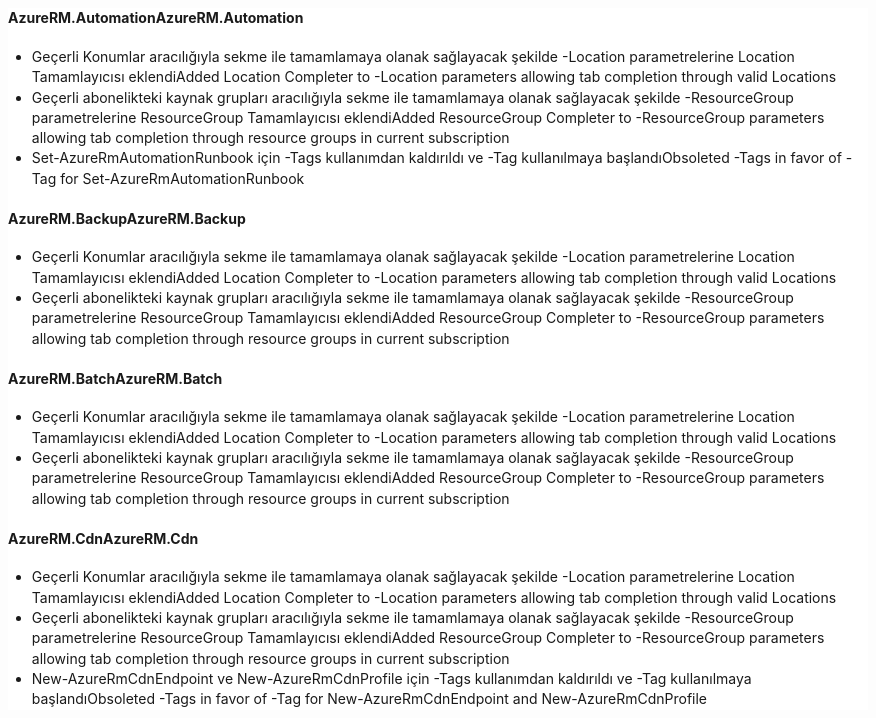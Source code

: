 #### <a name="azurermautomation"></a><span data-ttu-id="d6d16-124">AzureRM.Automation</span><span class="sxs-lookup"><span data-stu-id="d6d16-124">AzureRM.Automation</span></span>
* <span data-ttu-id="d6d16-125">Geçerli Konumlar aracılığıyla sekme ile tamamlamaya olanak sağlayacak şekilde -Location parametrelerine Location Tamamlayıcısı eklendi</span><span class="sxs-lookup"><span data-stu-id="d6d16-125">Added Location Completer to -Location parameters allowing tab completion through valid Locations</span></span>
* <span data-ttu-id="d6d16-126">Geçerli abonelikteki kaynak grupları aracılığıyla sekme ile tamamlamaya olanak sağlayacak şekilde -ResourceGroup parametrelerine ResourceGroup Tamamlayıcısı eklendi</span><span class="sxs-lookup"><span data-stu-id="d6d16-126">Added ResourceGroup Completer to -ResourceGroup parameters allowing tab completion through resource groups in current subscription</span></span>
* <span data-ttu-id="d6d16-127">Set-AzureRmAutomationRunbook için -Tags kullanımdan kaldırıldı ve -Tag kullanılmaya başlandı</span><span class="sxs-lookup"><span data-stu-id="d6d16-127">Obsoleted -Tags in favor of -Tag for Set-AzureRmAutomationRunbook</span></span>

#### <a name="azurermbackup"></a><span data-ttu-id="d6d16-128">AzureRM.Backup</span><span class="sxs-lookup"><span data-stu-id="d6d16-128">AzureRM.Backup</span></span>
* <span data-ttu-id="d6d16-129">Geçerli Konumlar aracılığıyla sekme ile tamamlamaya olanak sağlayacak şekilde -Location parametrelerine Location Tamamlayıcısı eklendi</span><span class="sxs-lookup"><span data-stu-id="d6d16-129">Added Location Completer to -Location parameters allowing tab completion through valid Locations</span></span>
* <span data-ttu-id="d6d16-130">Geçerli abonelikteki kaynak grupları aracılığıyla sekme ile tamamlamaya olanak sağlayacak şekilde -ResourceGroup parametrelerine ResourceGroup Tamamlayıcısı eklendi</span><span class="sxs-lookup"><span data-stu-id="d6d16-130">Added ResourceGroup Completer to -ResourceGroup parameters allowing tab completion through resource groups in current subscription</span></span>

#### <a name="azurermbatch"></a><span data-ttu-id="d6d16-131">AzureRM.Batch</span><span class="sxs-lookup"><span data-stu-id="d6d16-131">AzureRM.Batch</span></span>
* <span data-ttu-id="d6d16-132">Geçerli Konumlar aracılığıyla sekme ile tamamlamaya olanak sağlayacak şekilde -Location parametrelerine Location Tamamlayıcısı eklendi</span><span class="sxs-lookup"><span data-stu-id="d6d16-132">Added Location Completer to -Location parameters allowing tab completion through valid Locations</span></span>
* <span data-ttu-id="d6d16-133">Geçerli abonelikteki kaynak grupları aracılığıyla sekme ile tamamlamaya olanak sağlayacak şekilde -ResourceGroup parametrelerine ResourceGroup Tamamlayıcısı eklendi</span><span class="sxs-lookup"><span data-stu-id="d6d16-133">Added ResourceGroup Completer to -ResourceGroup parameters allowing tab completion through resource groups in current subscription</span></span>

#### <a name="azurermcdn"></a><span data-ttu-id="d6d16-134">AzureRM.Cdn</span><span class="sxs-lookup"><span data-stu-id="d6d16-134">AzureRM.Cdn</span></span>
* <span data-ttu-id="d6d16-135">Geçerli Konumlar aracılığıyla sekme ile tamamlamaya olanak sağlayacak şekilde -Location parametrelerine Location Tamamlayıcısı eklendi</span><span class="sxs-lookup"><span data-stu-id="d6d16-135">Added Location Completer to -Location parameters allowing tab completion through valid Locations</span></span>
* <span data-ttu-id="d6d16-136">Geçerli abonelikteki kaynak grupları aracılığıyla sekme ile tamamlamaya olanak sağlayacak şekilde -ResourceGroup parametrelerine ResourceGroup Tamamlayıcısı eklendi</span><span class="sxs-lookup"><span data-stu-id="d6d16-136">Added ResourceGroup Completer to -ResourceGroup parameters allowing tab completion through resource groups in current subscription</span></span>
* <span data-ttu-id="d6d16-137">New-AzureRmCdnEndpoint ve New-AzureRmCdnProfile için -Tags kullanımdan kaldırıldı ve -Tag kullanılmaya başlandı</span><span class="sxs-lookup"><span data-stu-id="d6d16-137">Obsoleted -Tags in favor of -Tag for New-AzureRmCdnEndpoint and New-AzureRmCdnProfile</span></span>
